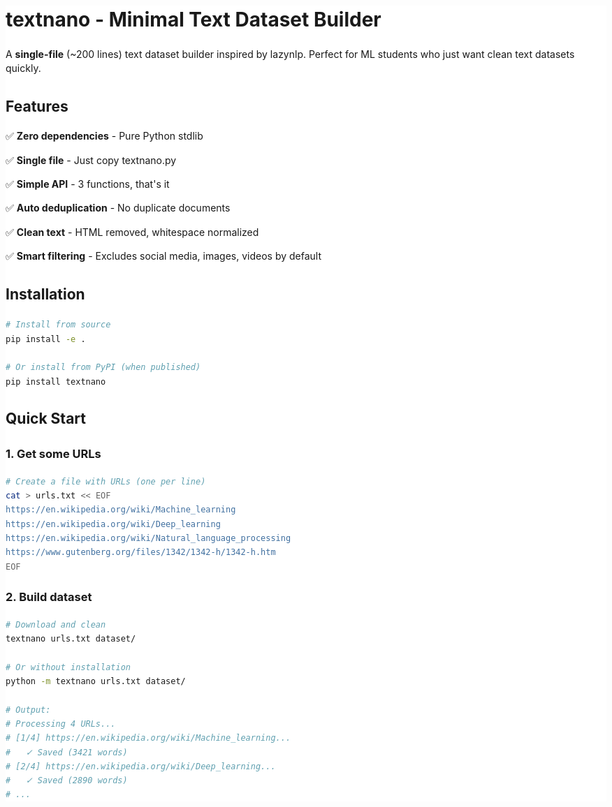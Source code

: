 # textnano - Minimal Text Dataset Builder

A **single-file** (~200 lines) text dataset builder inspired by lazynlp.
Perfect for ML students who just want clean text datasets quickly.

## Features

✅ **Zero dependencies** - Pure Python stdlib

✅ **Single file** - Just copy textnano.py

✅ **Simple API** - 3 functions, that's it

✅ **Auto deduplication** - No duplicate documents

✅ **Clean text** - HTML removed, whitespace normalized

✅ **Smart filtering** - Excludes social media, images, videos by default

## Installation

```bash
# Install from source
pip install -e .

# Or install from PyPI (when published)
pip install textnano
```

## Quick Start

### 1. Get some URLs

```bash
# Create a file with URLs (one per line)
cat > urls.txt << EOF
https://en.wikipedia.org/wiki/Machine_learning
https://en.wikipedia.org/wiki/Deep_learning
https://en.wikipedia.org/wiki/Natural_language_processing
https://www.gutenberg.org/files/1342/1342-h/1342-h.htm
EOF
```

### 2. Build dataset

```bash
# Download and clean
textnano urls.txt dataset/

# Or without installation
python -m textnano urls.txt dataset/

# Output:
# Processing 4 URLs...
# [1/4] https://en.wikipedia.org/wiki/Machine_learning...
#   ✓ Saved (3421 words)
# [2/4] https://en.wikipedia.org/wiki/Deep_learning...
#   ✓ Saved (2890 words)
# ...
```
